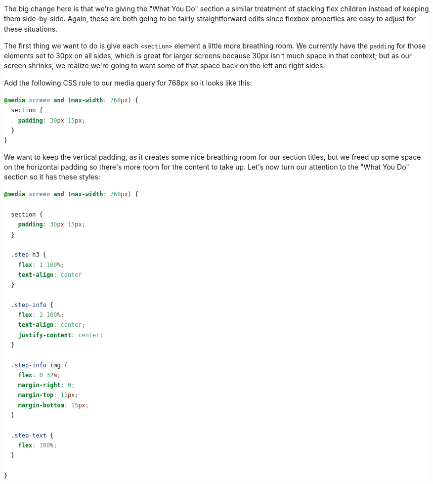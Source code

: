 The big change here is that we're giving the "What You Do" section a similar treatment of stacking flex children instead of keeping them side-by-side. Again, these are both going to be fairly straightforward edits since flexbox properties are easy to adjust for these situations.

The first thing we want to do is give each `<section>` element a little more breathing room. We currently have the `padding` for those elements set to 30px on all sides, which is great for larger screens because 30px isn't much space in that context; but as our screen shrinks, we realize we're going to want some of that space back on the left and right sides.

Add the following CSS rule to our media query for 768px so it looks like this:

```css
@media screen and (max-width: 768px) {
  section {
    padding: 30px 15px;
  }
}
```

We want to keep the vertical padding, as it creates some nice breathing room for our section titles, but we freed up some space on the horizontal padding so there's more room for the content to take up. Let's now turn our attention to the "What You Do" section so it has these styles:

```css
@media screen and (max-width: 768px) {
  
  section {
    padding: 30px 15px;
  }
  
  .step h3 {
    flex: 1 100%;
    text-align: center
  }

  .step-info {
    flex: 2 100%;
    text-align: center;
    justify-content: center;
  }

  .step-info img {
    flex: 0 32%;
    margin-right: 0;
    margin-top: 15px;
    margin-bottom: 15px;
  }

  .step-text {
    flex: 100%;  
  }

}
```
